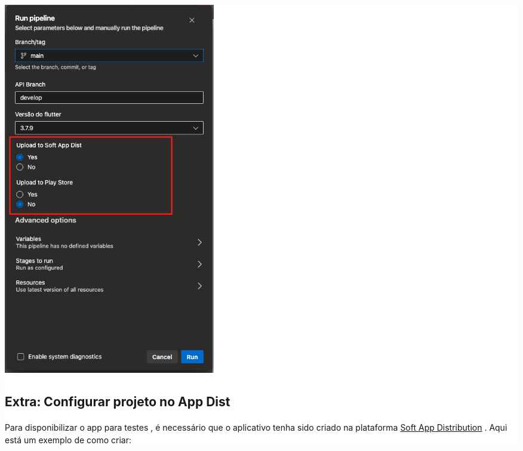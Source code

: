   <img src="images/pipe-android.png" width="350">
</p>



## Extra: Configurar projeto no App Dist
Para disponibilizar o app para testes , é necessário que o aplicativo tenha sido criado na plataforma [Soft App Distribution](https://app-dist.softdesign.com.br/) .
Aqui está um exemplo de como criar:
<p align="center">